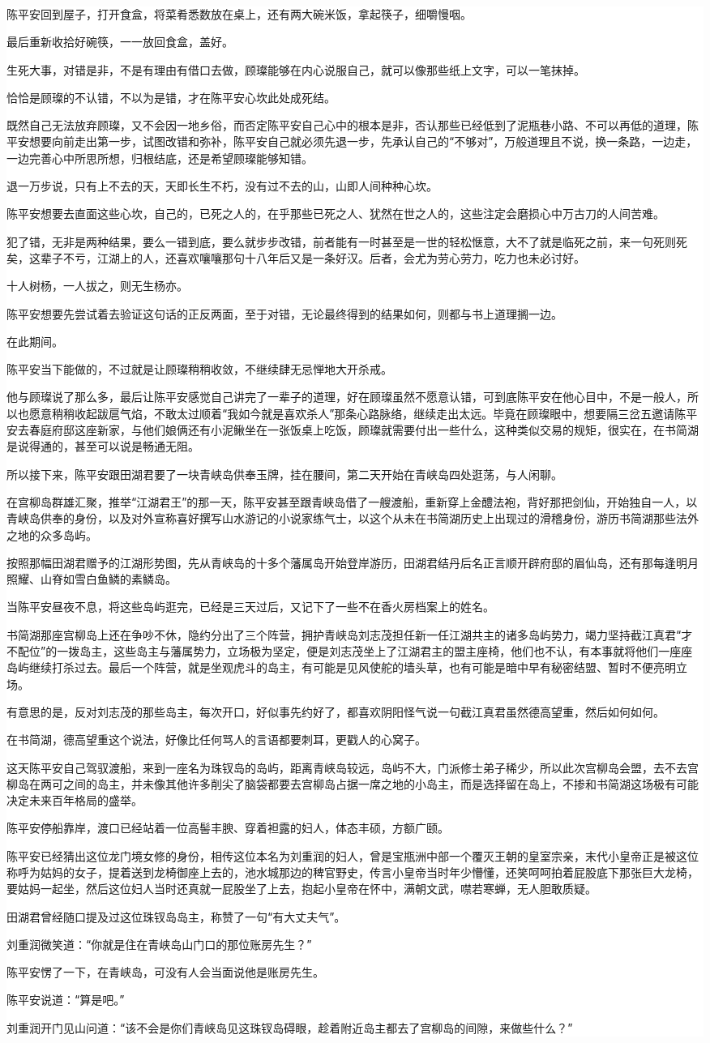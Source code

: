    陈平安回到屋子，打开食盒，将菜肴悉数放在桌上，还有两大碗米饭，拿起筷子，细嚼慢咽。

   最后重新收拾好碗筷，一一放回食盒，盖好。

   生死大事，对错是非，不是有理由有借口去做，顾璨能够在内心说服自己，就可以像那些纸上文字，可以一笔抹掉。

   恰恰是顾璨的不认错，不以为是错，才在陈平安心坎此处成死结。

   既然自己无法放弃顾璨，又不会因一地乡俗，而否定陈平安自己心中的根本是非，否认那些已经低到了泥瓶巷小路、不可以再低的道理，陈平安想要向前走出第一步，试图改错和弥补，陈平安自己就必须先退一步，先承认自己的“不够对”，万般道理且不说，换一条路，一边走，一边完善心中所思所想，归根结底，还是希望顾璨能够知错。

   退一万步说，只有上不去的天，天即长生不朽，没有过不去的山，山即人间种种心坎。

   陈平安想要去直面这些心坎，自己的，已死之人的，在乎那些已死之人、犹然在世之人的，这些注定会磨损心中万古刀的人间苦难。

   犯了错，无非是两种结果，要么一错到底，要么就步步改错，前者能有一时甚至是一世的轻松惬意，大不了就是临死之前，来一句死则死矣，这辈子不亏，江湖上的人，还喜欢嚷嚷那句十八年后又是一条好汉。后者，会尤为劳心劳力，吃力也未必讨好。

   十人树杨，一人拔之，则无生杨亦。

   陈平安想要先尝试着去验证这句话的正反两面，至于对错，无论最终得到的结果如何，则都与书上道理搁一边。

   在此期间。

   陈平安当下能做的，不过就是让顾璨稍稍收敛，不继续肆无忌惮地大开杀戒。

   他与顾璨说了那么多，最后让陈平安感觉自己讲完了一辈子的道理，好在顾璨虽然不愿意认错，可到底陈平安在他心目中，不是一般人，所以也愿意稍稍收起跋扈气焰，不敢太过顺着“我如今就是喜欢杀人”那条心路脉络，继续走出太远。毕竟在顾璨眼中，想要隔三岔五邀请陈平安去春庭府邸这座新家，与他们娘俩还有小泥鳅坐在一张饭桌上吃饭，顾璨就需要付出一些什么，这种类似交易的规矩，很实在，在书简湖是说得通的，甚至可以说是畅通无阻。

   所以接下来，陈平安跟田湖君要了一块青峡岛供奉玉牌，挂在腰间，第二天开始在青峡岛四处逛荡，与人闲聊。

   在宫柳岛群雄汇聚，推举“江湖君王”的那一天，陈平安甚至跟青峡岛借了一艘渡船，重新穿上金醴法袍，背好那把剑仙，开始独自一人，以青峡岛供奉的身份，以及对外宣称喜好撰写山水游记的小说家练气士，以这个从未在书简湖历史上出现过的滑稽身份，游历书简湖那些法外之地的众多岛屿。

   按照那幅田湖君赠予的江湖形势图，先从青峡岛的十多个藩属岛开始登岸游历，田湖君结丹后名正言顺开辟府邸的眉仙岛，还有那每逢明月照耀、山脊如雪白鱼鳞的素鳞岛。

   当陈平安昼夜不息，将这些岛屿逛完，已经是三天过后，又记下了一些不在香火房档案上的姓名。

   书简湖那座宫柳岛上还在争吵不休，隐约分出了三个阵营，拥护青峡岛刘志茂担任新一任江湖共主的诸多岛屿势力，竭力坚持截江真君“才不配位”的一拨岛主，这些岛主与藩属势力，立场极为坚定，便是刘志茂坐上了江湖君主的盟主座椅，他们也不认，有本事就将他们一座座岛屿继续打杀过去。最后一个阵营，就是坐观虎斗的岛主，有可能是见风使舵的墙头草，也有可能是暗中早有秘密结盟、暂时不便亮明立场。

   有意思的是，反对刘志茂的那些岛主，每次开口，好似事先约好了，都喜欢阴阳怪气说一句截江真君虽然德高望重，然后如何如何。

   在书简湖，德高望重这个说法，好像比任何骂人的言语都要刺耳，更戳人的心窝子。

   这天陈平安自己驾驭渡船，来到一座名为珠钗岛的岛屿，距离青峡岛较远，岛屿不大，门派修士弟子稀少，所以此次宫柳岛会盟，去不去宫柳岛在两可之间的岛主，并未像其他许多削尖了脑袋都要去宫柳岛占据一席之地的小岛主，而是选择留在岛上，不掺和书简湖这场极有可能决定未来百年格局的盛举。

   陈平安停船靠岸，渡口已经站着一位高髻丰腴、穿着袒露的妇人，体态丰硕，方额广颐。

   陈平安已经猜出这位龙门境女修的身份，相传这位本名为刘重润的妇人，曾是宝瓶洲中部一个覆灭王朝的皇室宗亲，末代小皇帝正是被这位称呼为姑妈的女子，提着送到龙椅御座上去的，池水城那边的稗官野史，传言小皇帝当时年少懵懂，还笑呵呵拍着屁股底下那张巨大龙椅，要姑妈一起坐，然后这位妇人当时还真就一屁股坐了上去，抱起小皇帝在怀中，满朝文武，噤若寒蝉，无人胆敢质疑。

   田湖君曾经随口提及过这位珠钗岛岛主，称赞了一句“有大丈夫气”。

   刘重润微笑道：“你就是住在青峡岛山门口的那位账房先生？”

   陈平安愣了一下，在青峡岛，可没有人会当面说他是账房先生。

   陈平安说道：“算是吧。”

   刘重润开门见山问道：“该不会是你们青峡岛见这珠钗岛碍眼，趁着附近岛主都去了宫柳岛的间隙，来做些什么？”
